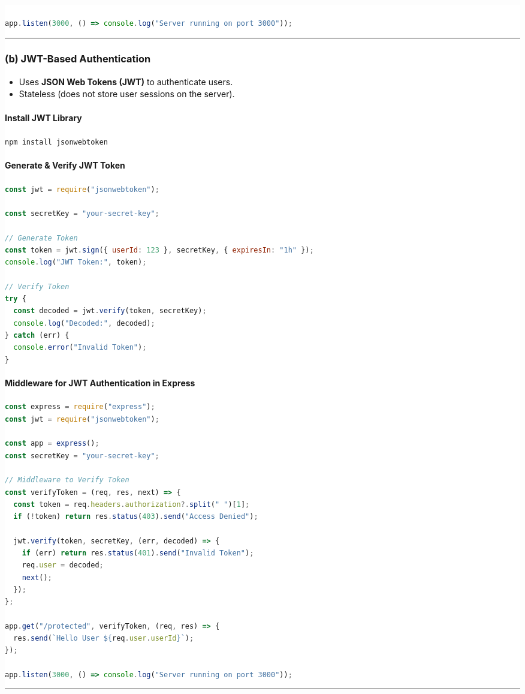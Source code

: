 ```js

app.listen(3000, () => console.log("Server running on port 3000"));
```

---

### **(b) JWT-Based Authentication**

- Uses **JSON Web Tokens (JWT)** to authenticate users.
- Stateless (does not store user sessions on the server).

#### **Install JWT Library**

```sh
npm install jsonwebtoken
```

#### **Generate & Verify JWT Token**

```js
const jwt = require("jsonwebtoken");

const secretKey = "your-secret-key";

// Generate Token
const token = jwt.sign({ userId: 123 }, secretKey, { expiresIn: "1h" });
console.log("JWT Token:", token);

// Verify Token
try {
  const decoded = jwt.verify(token, secretKey);
  console.log("Decoded:", decoded);
} catch (err) {
  console.error("Invalid Token");
}
```

#### **Middleware for JWT Authentication in Express**

```js
const express = require("express");
const jwt = require("jsonwebtoken");

const app = express();
const secretKey = "your-secret-key";

// Middleware to Verify Token
const verifyToken = (req, res, next) => {
  const token = req.headers.authorization?.split(" ")[1];
  if (!token) return res.status(403).send("Access Denied");

  jwt.verify(token, secretKey, (err, decoded) => {
    if (err) return res.status(401).send("Invalid Token");
    req.user = decoded;
    next();
  });
};

app.get("/protected", verifyToken, (req, res) => {
  res.send(`Hello User ${req.user.userId}`);
});

app.listen(3000, () => console.log("Server running on port 3000"));
```

---